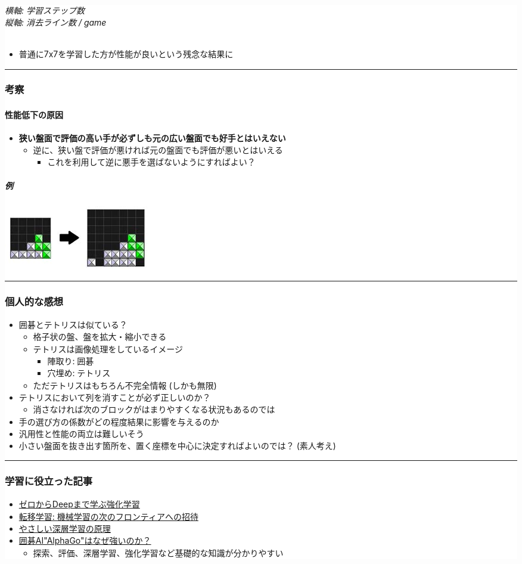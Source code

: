 ###### 横軸: 学習ステップ数<br>縦軸: 消去ライン数 / game

- 普通に7x7を学習した方が性能が良いという残念な結果に

---

### 考察

#### 性能低下の原因
- **狭い盤面で評価の高い手が必ずしも元の広い盤面でも好手とはいえない**
	- 逆に、狭い盤で評価が悪ければ元の盤面でも評価が悪いとはいえる
		- これを利用して逆に悪手を選ばないようにすればよい？

##### 例
![](/images/tetris5.jpg)

---

### 個人的な感想
- 囲碁とテトリスは似ている？
	- 格子状の盤、盤を拡大・縮小できる
	- テトリスは画像処理をしているイメージ
		- 陣取り: 囲碁
		- 穴埋め: テトリス
	- ただテトリスはもちろん不完全情報 (しかも無限)
- テトリスにおいて列を消すことが必ず正しいのか？
	- 消さなければ次のブロックがはまりやすくなる状況もあるのでは
- 手の選び方の係数がどの程度結果に影響を与えるのか
- 汎用性と性能の両立は難しいそう
- 小さい盤面を抜き出す箇所を、置く座標を中心に決定すればよいのでは？ (素人考え)

---

### 学習に役立った記事
- [ゼロからDeepまで学ぶ強化学習](https://qiita.com/icoxfog417/items/242439ecd1a477ece312)
- [転移学習: 機械学習の次のフロンティアへの招待](https://qiita.com/icoxfog417/items/48cbf087dd22f1f8c6f4)
- [やさしい深層学習の原理](http://gagbot.net/machine-learning/ml4)
- [囲碁AI"AlphaGo"はなぜ強いのか？](http://home.q00.itscom.net/otsuki/20160415AlphaGopublic.pdf)
	- 探索、評価、深層学習、強化学習など基礎的な知識が分かりやすい